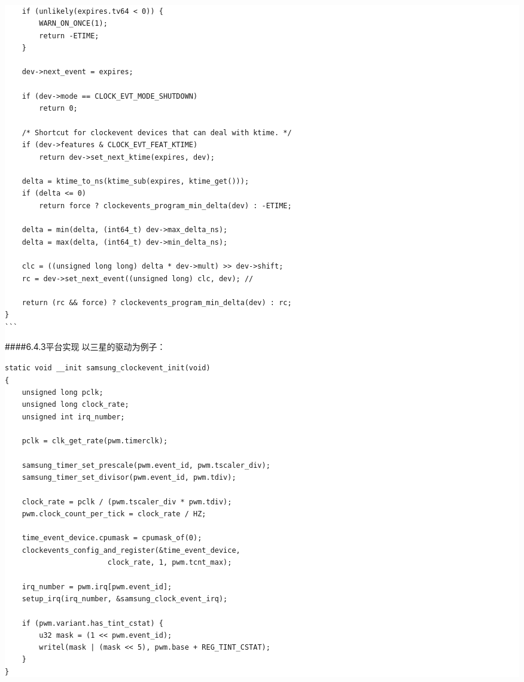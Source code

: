     	if (unlikely(expires.tv64 < 0)) {
    		WARN_ON_ONCE(1);
    		return -ETIME;
    	}
    
    	dev->next_event = expires;
    
    	if (dev->mode == CLOCK_EVT_MODE_SHUTDOWN)
    		return 0;
    
    	/* Shortcut for clockevent devices that can deal with ktime. */
    	if (dev->features & CLOCK_EVT_FEAT_KTIME)
    		return dev->set_next_ktime(expires, dev);
    
    	delta = ktime_to_ns(ktime_sub(expires, ktime_get()));
    	if (delta <= 0)
    		return force ? clockevents_program_min_delta(dev) : -ETIME;
    
    	delta = min(delta, (int64_t) dev->max_delta_ns);
    	delta = max(delta, (int64_t) dev->min_delta_ns);
    
    	clc = ((unsigned long long) delta * dev->mult) >> dev->shift;
    	rc = dev->set_next_event((unsigned long) clc, dev); //
    
    	return (rc && force) ? clockevents_program_min_delta(dev) : rc;
    }
    ```
    
####6.4.3平台实现
以三星的驱动为例子：

```
static void __init samsung_clockevent_init(void)
{
	unsigned long pclk;
	unsigned long clock_rate;
	unsigned int irq_number;

	pclk = clk_get_rate(pwm.timerclk);

	samsung_timer_set_prescale(pwm.event_id, pwm.tscaler_div);
	samsung_timer_set_divisor(pwm.event_id, pwm.tdiv);

	clock_rate = pclk / (pwm.tscaler_div * pwm.tdiv);
	pwm.clock_count_per_tick = clock_rate / HZ;

	time_event_device.cpumask = cpumask_of(0);
	clockevents_config_and_register(&time_event_device,
						clock_rate, 1, pwm.tcnt_max);

	irq_number = pwm.irq[pwm.event_id];
	setup_irq(irq_number, &samsung_clock_event_irq);

	if (pwm.variant.has_tint_cstat) {
		u32 mask = (1 << pwm.event_id);
		writel(mask | (mask << 5), pwm.base + REG_TINT_CSTAT);
	}
}
```
